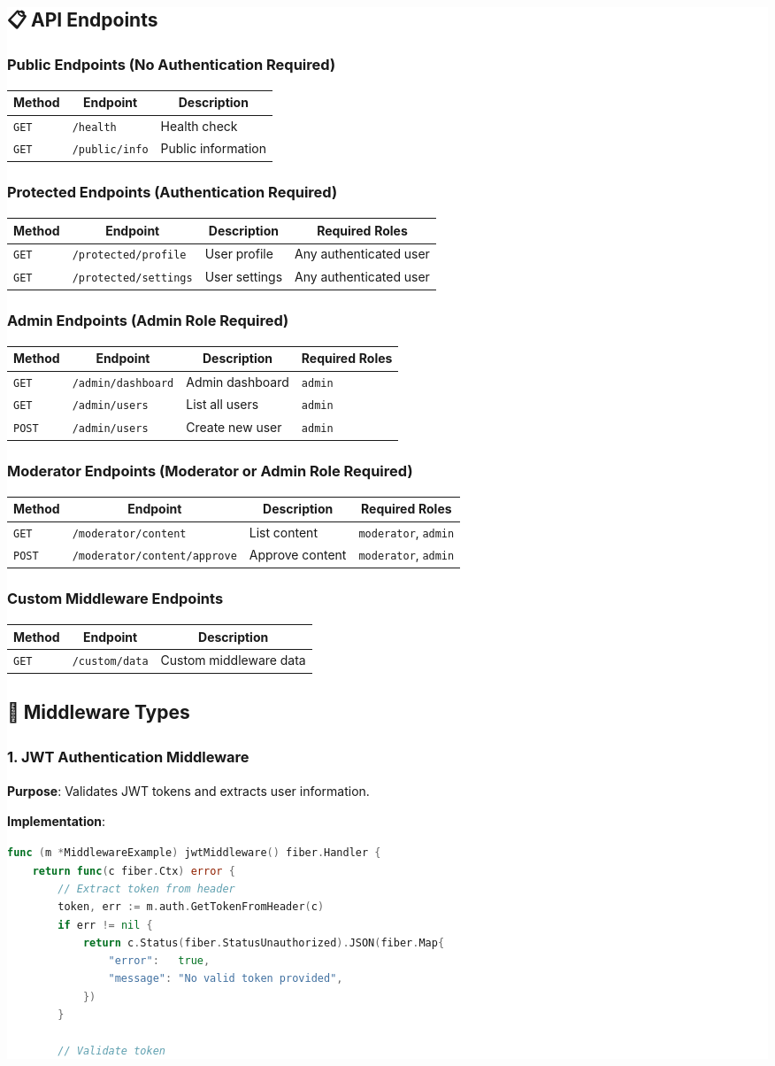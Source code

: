 ## 📋 API Endpoints

### Public Endpoints (No Authentication Required)

| Method | Endpoint | Description |
|--------|----------|-------------|
| `GET` | `/health` | Health check |
| `GET` | `/public/info` | Public information |

### Protected Endpoints (Authentication Required)

| Method | Endpoint | Description | Required Roles |
|--------|----------|-------------|----------------|
| `GET` | `/protected/profile` | User profile | Any authenticated user |
| `GET` | `/protected/settings` | User settings | Any authenticated user |

### Admin Endpoints (Admin Role Required)

| Method | Endpoint | Description | Required Roles |
|--------|----------|-------------|----------------|
| `GET` | `/admin/dashboard` | Admin dashboard | `admin` |
| `GET` | `/admin/users` | List all users | `admin` |
| `POST` | `/admin/users` | Create new user | `admin` |

### Moderator Endpoints (Moderator or Admin Role Required)

| Method | Endpoint | Description | Required Roles |
|--------|----------|-------------|----------------|
| `GET` | `/moderator/content` | List content | `moderator`, `admin` |
| `POST` | `/moderator/content/approve` | Approve content | `moderator`, `admin` |

### Custom Middleware Endpoints

| Method | Endpoint | Description |
|--------|----------|-------------|
| `GET` | `/custom/data` | Custom middleware data |

## 🔧 Middleware Types

### 1. JWT Authentication Middleware

**Purpose**: Validates JWT tokens and extracts user information.

**Implementation**:
```go
func (m *MiddlewareExample) jwtMiddleware() fiber.Handler {
    return func(c fiber.Ctx) error {
        // Extract token from header
        token, err := m.auth.GetTokenFromHeader(c)
        if err != nil {
            return c.Status(fiber.StatusUnauthorized).JSON(fiber.Map{
                "error":   true,
                "message": "No valid token provided",
            })
        }

        // Validate token
```